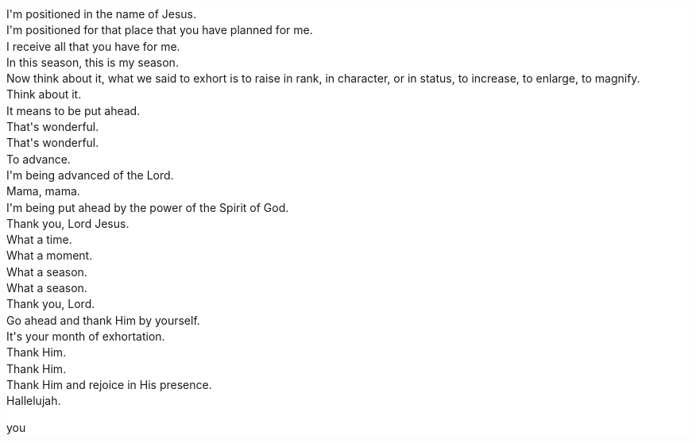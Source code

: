 I'm positioned in the name of Jesus.  
I'm positioned for that place that you have planned for me.  
I receive all that you have for me.  
In this season, this is my season.  
 Now think about it, what we said to exhort is to raise in rank, in character, or in status, to increase, to enlarge, to magnify.  
Think about it.  
It means to be put ahead.  
That's wonderful.  
That's wonderful.  
To advance.  
I'm being advanced of the Lord.  
Mama, mama.  
 I'm being put ahead by the power of the Spirit of God.  
Thank you, Lord Jesus.  
What a time.  
What a moment.  
What a season.  
What a season.  
Thank you, Lord.  
Go ahead and thank Him by yourself.  
It's your month of exhortation.  
Thank Him.  
Thank Him.  
Thank Him and rejoice in His presence.  
Hallelujah.  


  
 you